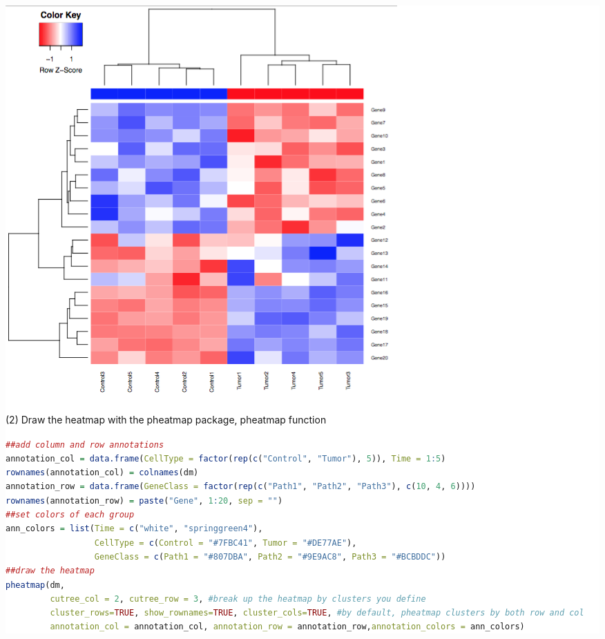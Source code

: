 ![](../../.gitbook/assets/9.1.customized_heatmap.png)

(2) Draw the heatmap with the pheatmap package, pheatmap function

```r
##add column and row annotations
annotation_col = data.frame(CellType = factor(rep(c("Control", "Tumor"), 5)), Time = 1:5)
rownames(annotation_col) = colnames(dm)
annotation_row = data.frame(GeneClass = factor(rep(c("Path1", "Path2", "Path3"), c(10, 4, 6))))
rownames(annotation_row) = paste("Gene", 1:20, sep = "")
##set colors of each group
ann_colors = list(Time = c("white", "springgreen4"), 
                  CellType = c(Control = "#7FBC41", Tumor = "#DE77AE"),
                  GeneClass = c(Path1 = "#807DBA", Path2 = "#9E9AC8", Path3 = "#BCBDDC"))
##draw the heatmap
pheatmap(dm, 
         cutree_col = 2, cutree_row = 3, #break up the heatmap by clusters you define
         cluster_rows=TRUE, show_rownames=TRUE, cluster_cols=TRUE, #by default, pheatmap clusters by both row and col
         annotation_col = annotation_col, annotation_row = annotation_row,annotation_colors = ann_colors)
```
